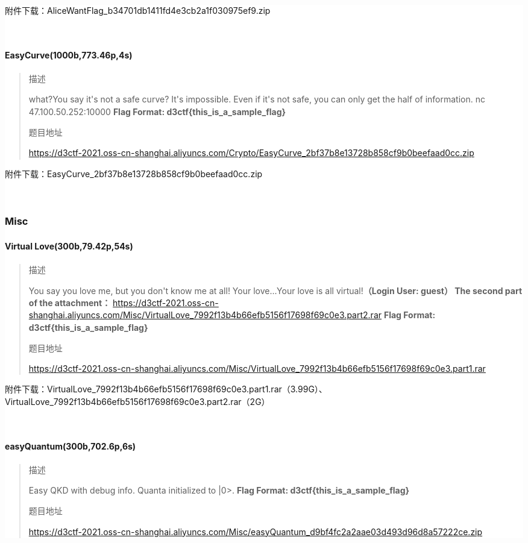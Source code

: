 附件下载：AliceWantFlag_b34701db1411fd4e3cb2a1f030975ef9.zip

<br/>

#### EasyCurve(1000b,773.46p,4s)

> 描述
>
> what?You say it's not a safe curve? It's impossible. Even if it's not safe, you can only get the half of information. nc 47.100.50.252:10000
> **Flag Format: d3ctf{this_is_a_sample_flag}**
>
> 题目地址 
>
> https://d3ctf-2021.oss-cn-shanghai.aliyuncs.com/Crypto/EasyCurve_2bf37b8e13728b858cf9b0beefaad0cc.zip

附件下载：EasyCurve_2bf37b8e13728b858cf9b0beefaad0cc.zip

<br/>

### Misc

#### Virtual Love(300b,79.42p,54s)

> 描述
>
> You say you love me, but you don't know me at all! Your love...Your love is all virtual!**（Login User: guest）
> The second part of the attachment：**
> https://d3ctf-2021.oss-cn-shanghai.aliyuncs.com/Misc/VirtualLove_7992f13b4b66efb5156f17698f69c0e3.part2.rar
> **Flag Format: d3ctf{this_is_a_sample_flag}**
>
> 题目地址 
>
> https://d3ctf-2021.oss-cn-shanghai.aliyuncs.com/Misc/VirtualLove_7992f13b4b66efb5156f17698f69c0e3.part1.rar

附件下载：VirtualLove_7992f13b4b66efb5156f17698f69c0e3.part1.rar（3.99G）、VirtualLove_7992f13b4b66efb5156f17698f69c0e3.part2.rar（2G）

<br/>

#### easyQuantum(300b,702.6p,6s)

> 描述
>
> Easy QKD with debug info.
> Quanta initialized to |0>.
> **Flag Format: d3ctf{this_is_a_sample_flag}**
>
> 题目地址 
>
> https://d3ctf-2021.oss-cn-shanghai.aliyuncs.com/Misc/easyQuantum_d9bf4fc2a2aae03d493d96d8a57222ce.zip
